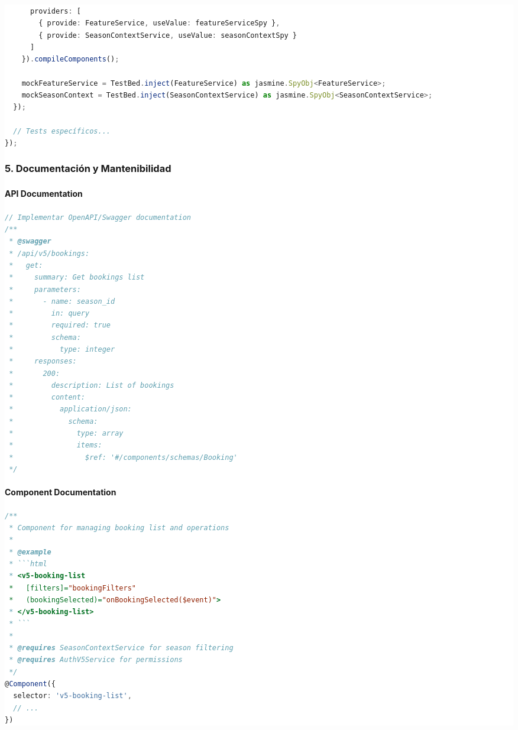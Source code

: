 ```typescript
      providers: [
        { provide: FeatureService, useValue: featureServiceSpy },
        { provide: SeasonContextService, useValue: seasonContextSpy }
      ]
    }).compileComponents();

    mockFeatureService = TestBed.inject(FeatureService) as jasmine.SpyObj<FeatureService>;
    mockSeasonContext = TestBed.inject(SeasonContextService) as jasmine.SpyObj<SeasonContextService>;
  });

  // Tests específicos...
});
```

### 5. Documentación y Mantenibilidad

#### API Documentation
```typescript
// Implementar OpenAPI/Swagger documentation
/**
 * @swagger
 * /api/v5/bookings:
 *   get:
 *     summary: Get bookings list
 *     parameters:
 *       - name: season_id
 *         in: query
 *         required: true
 *         schema:
 *           type: integer
 *     responses:
 *       200:
 *         description: List of bookings
 *         content:
 *           application/json:
 *             schema:
 *               type: array
 *               items:
 *                 $ref: '#/components/schemas/Booking'
 */
```

#### Component Documentation
```typescript
/**
 * Component for managing booking list and operations
 * 
 * @example
 * ```html
 * <v5-booking-list 
 *   [filters]="bookingFilters"
 *   (bookingSelected)="onBookingSelected($event)">
 * </v5-booking-list>
 * ```
 * 
 * @requires SeasonContextService for season filtering
 * @requires AuthV5Service for permissions
 */
@Component({
  selector: 'v5-booking-list',
  // ...
})
```